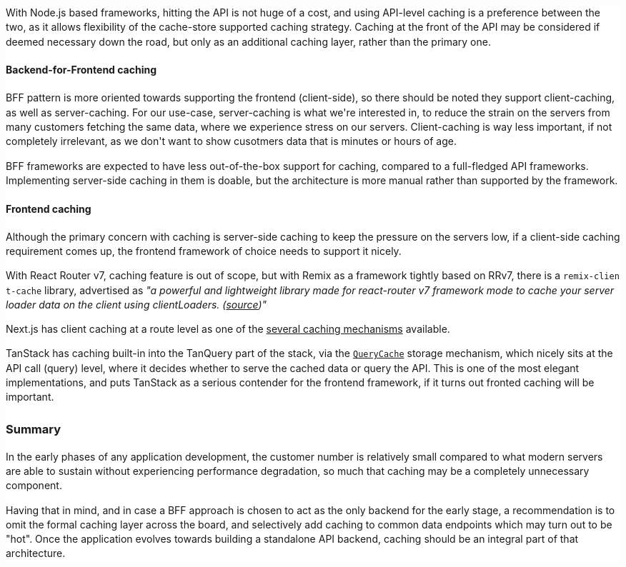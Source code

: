 With Node.js based frameworks, hitting the API is not huge of a cost, and using
API-level caching is a preference between the two, as it allows flexibility
of the cache-store supported caching strategy. Caching at the front of the API
may be considered if deemed necessary down the road, but only as an additional
caching layer, rather than the primary one.


#### Backend-for-Frontend caching

BFF pattern is more oriented towards supporting the frontend (client-side), so
there should be noted they support client-caching, as well as server-caching.
For our use-case, server-caching is what we're interested in, to reduce the
strain on the servers from many customers fetching the same data, where we
experience stress on our servers. Client-caching is way less important, if not
completely irrelevant, as we don't want to show cusotmers data that is minutes
or hours of age.

BFF frameworks are expected to have less out-of-the-box support for caching,
compared to a full-fledged API frameworks. Implementing server-side caching
in them is doable, but the architecture is more manual rather than supported
by the framework.


#### Frontend caching

Although the primary concern with caching is server-side caching to keep the
pressure on the servers low, if a client-side caching requirement comes up, the
frontend framework of choice needs to support it nicely.

With React Router v7, caching feature is out of scope, but with Remix as a
framework tightly based on RRv7, there is a `remix-client-cache` library,
advertised as _"a powerful and lightweight library made for react-router v7 framework mode to cache your server loader data on the client using clientLoaders. ([source](https://remix.run/resources/remix-client-cache))"_

Next.js has client caching at a route level as one of the [several caching
mechanisms](https://nextjs.org/docs/app/deep-dive/caching) available.

TanStack has caching built-in into the TanQuery part of the stack, via the
[`QueryCache`](https://tanstack.com/query/latest/docs/reference/QueryCache)
storage mechanism, which nicely sits at the API call (query) level, where
it decides whether to serve the cached data or query the API. This is one
of the most elegant implementations, and puts TanStack as a serious contender
for the frontend framework, if it turns out fronted caching will be important.


### Summary

In the early phases of any application development, the customer number is
relatively small compared to what modern servers are able to sustain without
experiencing performance degradation, so much that caching may be a completely
unnecessary component.

Having that in mind, and in case a BFF approach is chosen to act as the only
backend for the early stage, a recommendation is to omit the formal caching
layer across the board, and selectively add caching to common data endpoints
which may turn out to be "hot". Once the application evolves towards building a
standalone API backend, caching should be an integral part of that architecture.

